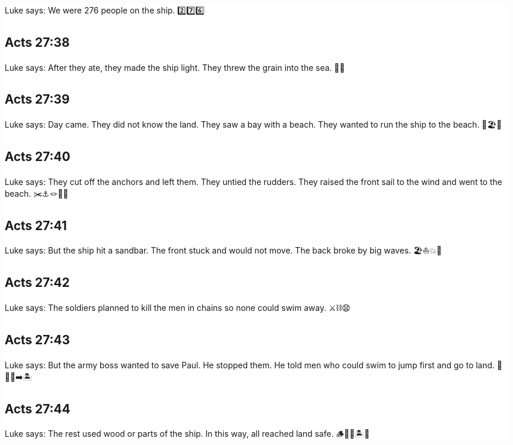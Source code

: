 Luke says: We were 276 people on the ship. 2️⃣7️⃣6️⃣
## Acts 27:38
Luke says: After they ate, they made the ship light. They threw the grain into the sea. 🌾🌊
## Acts 27:39
Luke says: Day came. They did not know the land. They saw a bay with a beach. They wanted to run the ship to the beach. 🌅🏖️🚢
## Acts 27:40
Luke says: They cut off the anchors and left them. They untied the rudders. They raised the front sail to the wind and went to the beach. ✂️⚓🪢🛶⛵
## Acts 27:41
Luke says: But the ship hit a sandbar. The front stuck and would not move. The back broke by big waves. 🏖️⛵💥🌊
## Acts 27:42
Luke says: The soldiers planned to kill the men in chains so none could swim away. ⚔️⛓️😧
## Acts 27:43
Luke says: But the army boss wanted to save Paul. He stopped them. He told men who could swim to jump first and go to land. 🛟🏊‍♂️➡️🏝️
## Acts 27:44
Luke says: The rest used wood or parts of the ship. In this way, all reached land safe. 🪵🏊‍♂️🏝️🙂
